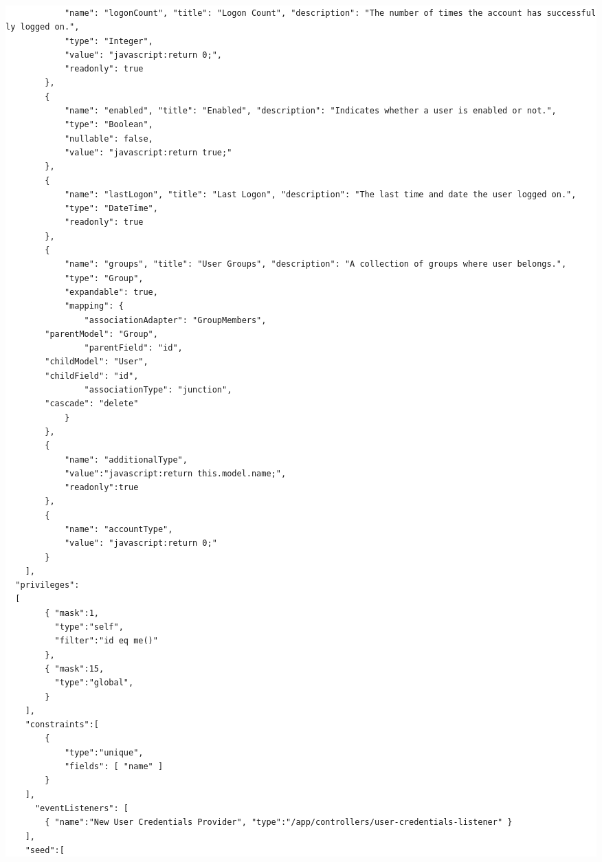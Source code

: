     			"name": "logonCount", "title": "Logon Count", "description": "The number of times the account has successfully logged on.",
    			"type": "Integer",
    			"value": "javascript:return 0;",
    			"readonly": true
    		},
    		{
    			"name": "enabled", "title": "Enabled", "description": "Indicates whether a user is enabled or not.",
    			"type": "Boolean",
    			"nullable": false,
    			"value": "javascript:return true;"
    		},
    		{
    			"name": "lastLogon", "title": "Last Logon", "description": "The last time and date the user logged on.",
    			"type": "DateTime",
    			"readonly": true
    		},
    		{
    			"name": "groups", "title": "User Groups", "description": "A collection of groups where user belongs.",
    			"type": "Group",
    			"expandable": true,
    			"mapping": {
    				"associationAdapter": "GroupMembers", 
            "parentModel": "Group",
    				"parentField": "id", 
            "childModel": "User", 
            "childField": "id",
    				"associationType": "junction", 
            "cascade": "delete"
    			}
    		},
    		{
    			"name": "additionalType",
                "value":"javascript:return this.model.name;",
                "readonly":true
    		},
    		{
    			"name": "accountType",
    			"value": "javascript:return 0;"
    		}
    	], 
      "privileges":
      [
            { "mask":1, 
              "type":"self", 
              "filter":"id eq me()" 
            },
            { "mask":15, 
              "type":"global", 
            }
        ],
        "constraints":[
            {
                "type":"unique",
                "fields": [ "name" ]
            }
        ],
    	  "eventListeners": [
    		{ "name":"New User Credentials Provider", "type":"/app/controllers/user-credentials-listener" }
        ],
        "seed":[